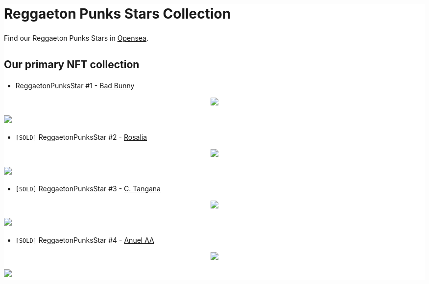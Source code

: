 # Reggaeton Punks Stars Collection

Find our Reggaeton Punks Stars in [Opensea](https://opensea.io/collection/reggaetonpunkstars).

## Our primary NFT collection

* ReggaetonPunksStar #1 - [Bad Bunny](https://opensea.io/assets/matic/0x2953399124f0cbb46d2cbacd8a89cf0599974963/97025343769721205522030454525747954424969773561833179651683731283072864223233)

<p float="left" align="center">
<img src="assets/nfts/1.png"
     width="150">
     
<img src="assets/nfts/111.jfif"
     width="150">
 </p>
     
* `[SOLD]` ReggaetonPunksStar #2 - [Rosalia](https://opensea.io/assets/matic/0x2953399124f0cbb46d2cbacd8a89cf0599974963/97025343769721205522030454525747954424969773561833179651683731284172375851009)

<p float="left" align="center">
<img src="assets/nfts/2.png"
     width="150">
     
<img src="assets/nfts/22.jfif"
     width="150">
 </p>
     
* `[SOLD]` ReggaetonPunksStar #3 - [C. Tangana](https://opensea.io/assets/matic/0x2953399124f0cbb46d2cbacd8a89cf0599974963/97025343769721205522030454525747954424969773561833179651683731285271887478785)

<p float="left" align="center">
<img src="assets/nfts/3.png"
     width="150">
     
<img src="assets/nfts/33.jfif"
     width="150">
 </p> 

* `[SOLD]` ReggaetonPunksStar #4 - [Anuel AA](https://opensea.io/assets/matic/0x2953399124f0cbb46d2cbacd8a89cf0599974963/97025343769721205522030454525747954424969773561833179651683731286371399106561) 

<p float="left" align="center">
<img src="assets/nfts/4.png"
     width="150">
     
<img src="assets/nfts/44.jfif"
     width="150">
 </p>
     